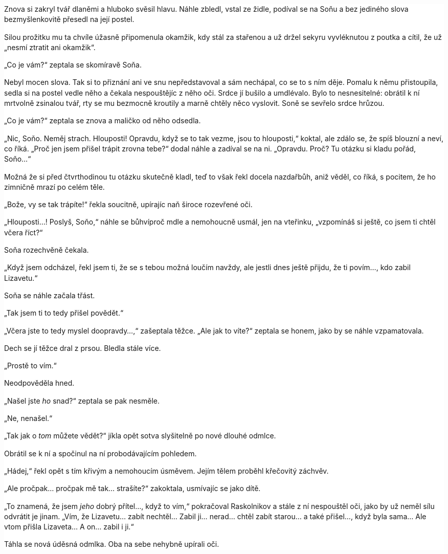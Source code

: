 Znova si zakryl tvář dlaněmi a hluboko svěsil hlavu. Náhle zbledl, vstal ze židle, podíval se na Soňu a bez jediného slova bezmyšlenkovitě přesedl na její postel.

Silou prožitku mu ta chvíle úžasně připomenula okamžik, kdy stál za stařenou a už držel sekyru vyvléknutou z poutka a cítil, že už „nesmí ztratit ani okamžik“.

„Co je vám?“ zeptala se skomíravě Soňa.

Nebyl mocen slova. Tak si to přiznání ani ve snu nepředstavoval a sám nechápal, co se to s ním děje. Pomalu k němu přistoupila, sedla si na postel vedle něho a čekala nespouštějíc z něho oči. Srdce jí bušilo a umdlévalo. Bylo to nesnesitelné: obrátil k ní mrtvolně zsinalou tvář, rty se mu bezmocně kroutily a marně chtěly něco vyslovit. Soně se sevřelo srdce hrůzou.

„Co je vám?“ zeptala se znova a maličko od něho odsedla.

„Nic, Soňo. Neměj strach. Hlouposti! Opravdu, když se to tak vezme, jsou to hlouposti,“ koktal, ale zdálo se, že spíš blouzní a neví, co říká. „Proč jen jsem přišel trápit zrovna tebe?“ dodal náhle a zadíval se na ni. „Opravdu. Proč? Tu otázku si kladu pořád, Soňo…“

Možná že si před čtvrthodinou tu otázku skutečně kladl, teď to však řekl docela nazdařbůh, aniž věděl, co říká, s pocitem, že ho zimničně mrazí po celém těle.

„Bože, vy se tak trápíte!“ řekla soucitně, upírajíc naň široce rozevřené oči.

„Hlouposti…! Poslyš, Soňo,“ náhle se bůhvíproč mdle a ne­mohoucně usmál, jen na vteřinku, „vzpomínáš si ještě, co jsem ti chtěl včera říct?“

Soňa rozechvěně čekala.

„Když jsem odcházel, řekl jsem ti, že se s tebou možná loučím navždy, ale jestli dnes ještě přijdu, že ti povím…, kdo zabil Lizavetu.“

Soňa se náhle začala třást.

„Tak jsem ti to tedy přišel povědět.“

„Včera jste to tedy myslel doopravdy…,“ zašeptala těžce. „Ale jak to víte?“ zeptala se honem, jako by se náhle vzpamatovala.

Dech se jí těžce dral z prsou. Bledla stále více.

„Prostě to vím.“

Neodpověděla hned.

„Našel jste _ho_ snad?“ zeptala se pak nesměle.

„Ne, nenašel.“

„Tak jak o _tom_ můžete vědět?“ jíkla opět sotva slyšitelně po nové dlouhé odmlce.

Obrátil se k ní a spočinul na ní probodávajícím pohledem.

„Hádej,“ řekl opět s tím křivým a nemohoucím úsměvem. Jejím tělem proběhl křečovitý záchvěv.

„Ale pročpak… pročpak mě tak… strašíte?“ zakoktala, usmívajíc se jako dítě.

„To znamená, že jsem _jeho_ dobrý přítel…, když to vím,“ pokračoval Raskolnikov a stále z ní nespouštěl oči, jako by už neměl sílu odvrátit je jinam. „Vím, že Lizavetu… zabít nechtěl… Zabil ji… nerad… chtěl zabít starou… a také přišel…, když byla sama… Ale vtom přišla Lizaveta… A on… zabil i ji.“

Táhla se nová úděsná odmlka. Oba na sebe nehybně upírali oči.
